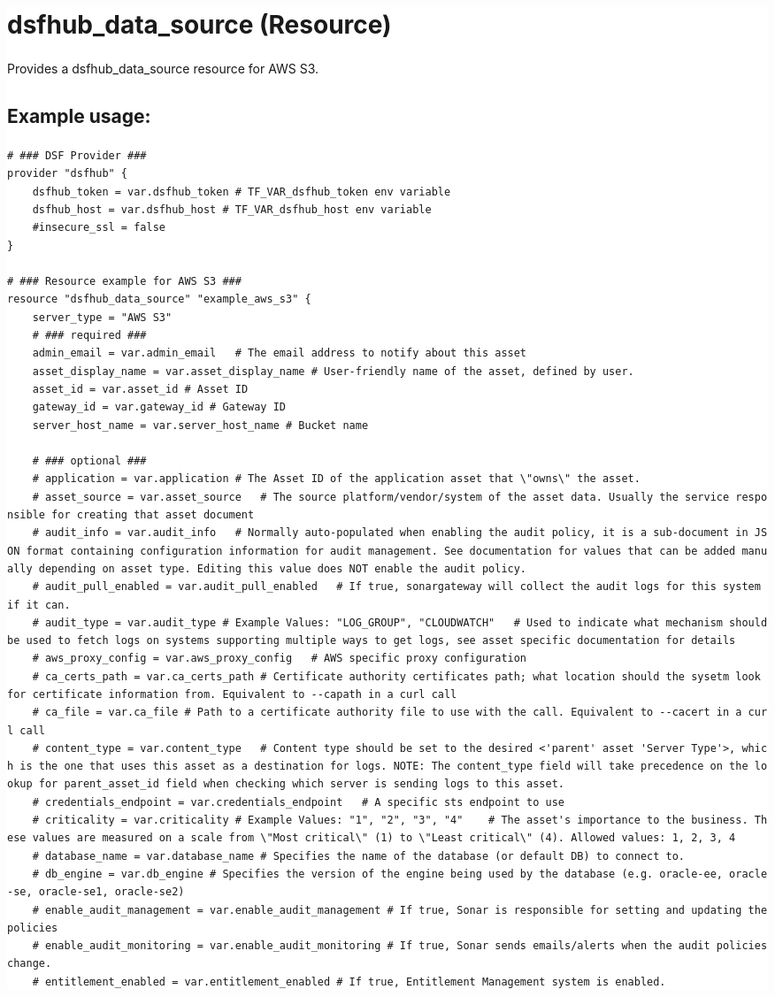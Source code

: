 # dsfhub_data_source (Resource)

Provides a dsfhub_data_source resource for AWS S3.

## Example usage:

```hcl
# ### DSF Provider ###
provider "dsfhub" {
	dsfhub_token = var.dsfhub_token # TF_VAR_dsfhub_token env variable
	dsfhub_host = var.dsfhub_host # TF_VAR_dsfhub_host env variable
	#insecure_ssl = false
}

# ### Resource example for AWS S3 ###
resource "dsfhub_data_source" "example_aws_s3" {
	server_type = "AWS S3"
	# ### required ### 
	admin_email = var.admin_email	# The email address to notify about this asset
	asset_display_name = var.asset_display_name	# User-friendly name of the asset, defined by user.
	asset_id = var.asset_id	# Asset ID
	gateway_id = var.gateway_id	# Gateway ID
	server_host_name = var.server_host_name	# Bucket name

	# ### optional ### 
	# application = var.application	# The Asset ID of the application asset that \"owns\" the asset.
	# asset_source = var.asset_source	# The source platform/vendor/system of the asset data. Usually the service responsible for creating that asset document
	# audit_info = var.audit_info	# Normally auto-populated when enabling the audit policy, it is a sub-document in JSON format containing configuration information for audit management. See documentation for values that can be added manually depending on asset type. Editing this value does NOT enable the audit policy.
	# audit_pull_enabled = var.audit_pull_enabled	# If true, sonargateway will collect the audit logs for this system if it can.
	# audit_type = var.audit_type # Example Values: "LOG_GROUP", "CLOUDWATCH"	# Used to indicate what mechanism should be used to fetch logs on systems supporting multiple ways to get logs, see asset specific documentation for details
	# aws_proxy_config = var.aws_proxy_config	# AWS specific proxy configuration
	# ca_certs_path = var.ca_certs_path	# Certificate authority certificates path; what location should the sysetm look for certificate information from. Equivalent to --capath in a curl call
	# ca_file = var.ca_file	# Path to a certificate authority file to use with the call. Equivalent to --cacert in a curl call
	# content_type = var.content_type	# Content type should be set to the desired <'parent' asset 'Server Type'>, which is the one that uses this asset as a destination for logs. NOTE: The content_type field will take precedence on the lookup for parent_asset_id field when checking which server is sending logs to this asset.
	# credentials_endpoint = var.credentials_endpoint	# A specific sts endpoint to use
	# criticality = var.criticality # Example Values: "1", "2", "3", "4"	# The asset's importance to the business. These values are measured on a scale from \"Most critical\" (1) to \"Least critical\" (4). Allowed values: 1, 2, 3, 4
	# database_name = var.database_name	# Specifies the name of the database (or default DB) to connect to.
	# db_engine = var.db_engine	# Specifies the version of the engine being used by the database (e.g. oracle-ee, oracle-se, oracle-se1, oracle-se2)
	# enable_audit_management = var.enable_audit_management	# If true, Sonar is responsible for setting and updating the policies
	# enable_audit_monitoring = var.enable_audit_monitoring	# If true, Sonar sends emails/alerts when the audit policies change.
	# entitlement_enabled = var.entitlement_enabled	# If true, Entitlement Management system is enabled.
```